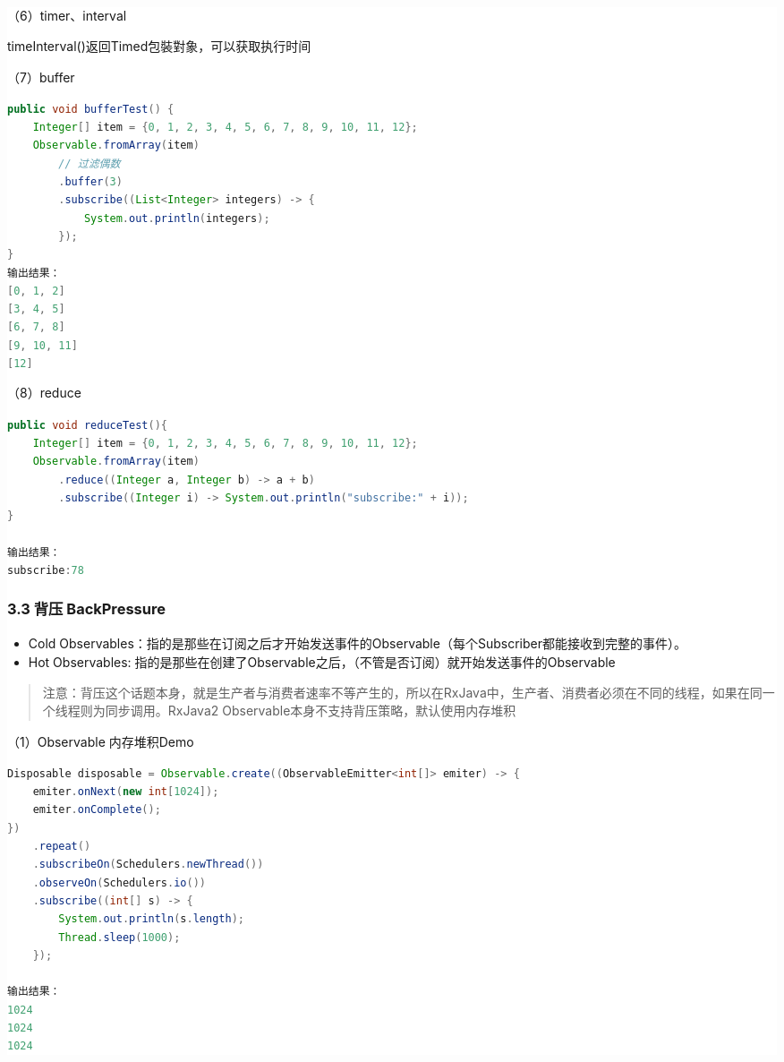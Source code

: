 （6）timer、interval

  timeInterval()返回Timed包裝對象，可以获取执行时间

（7）buffer

```java
public void bufferTest() {
    Integer[] item = {0, 1, 2, 3, 4, 5, 6, 7, 8, 9, 10, 11, 12};
    Observable.fromArray(item)
        // 过滤偶数
        .buffer(3)
        .subscribe((List<Integer> integers) -> {
            System.out.println(integers);
        });
}
输出结果：
[0, 1, 2]
[3, 4, 5]
[6, 7, 8]
[9, 10, 11]
[12]    
```

（8）reduce

```java
public void reduceTest(){
    Integer[] item = {0, 1, 2, 3, 4, 5, 6, 7, 8, 9, 10, 11, 12};
    Observable.fromArray(item)
        .reduce((Integer a, Integer b) -> a + b)
        .subscribe((Integer i) -> System.out.println("subscribe:" + i));
}

输出结果：
subscribe:78
```



### 3.3 背压 BackPressure

- Cold Observables：指的是那些在订阅之后才开始发送事件的Observable（每个Subscriber都能接收到完整的事件）。
- Hot Observables:     指的是那些在创建了Observable之后，（不管是否订阅）就开始发送事件的Observable

>
> 注意：背压这个话题本身，就是生产者与消费者速率不等产生的，所以在RxJava中，生产者、消费者必须在不同的线程，如果在同一个线程则为同步调用。RxJava2 Observable本身不支持背压策略，默认使用内存堆积



（1）Observable 内存堆积Demo

```java
Disposable disposable = Observable.create((ObservableEmitter<int[]> emiter) -> {
    emiter.onNext(new int[1024]);
    emiter.onComplete();
})
    .repeat()
    .subscribeOn(Schedulers.newThread())
    .observeOn(Schedulers.io())
    .subscribe((int[] s) -> {
        System.out.println(s.length);
        Thread.sleep(1000);
    });  
 
输出结果：
1024
1024
1024
```